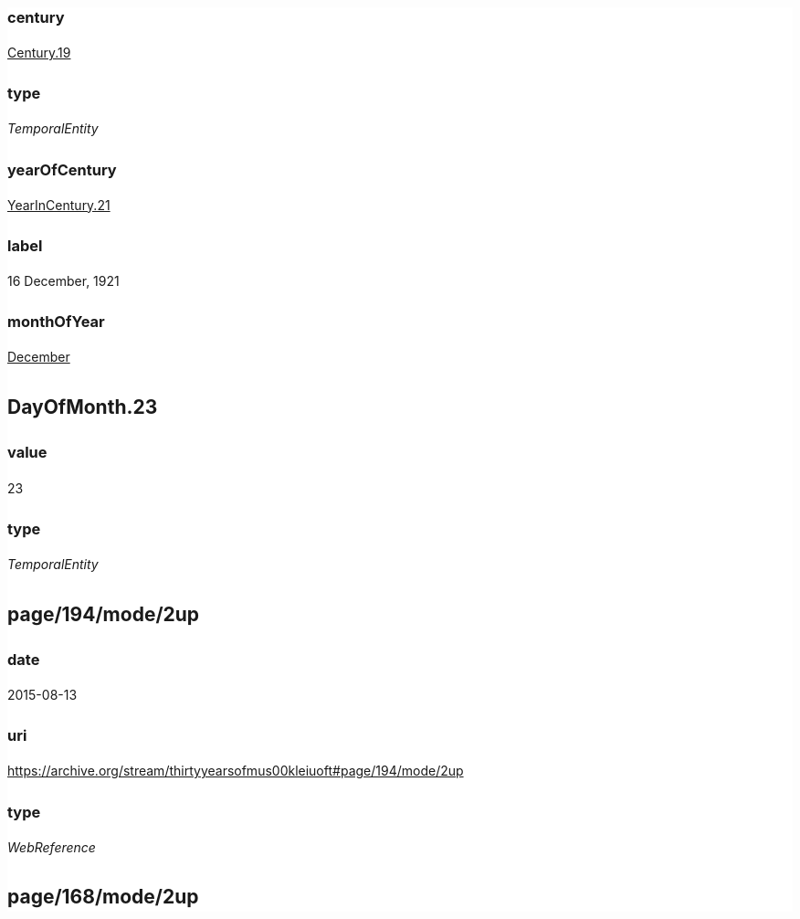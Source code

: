 ### century


[Century.19](#Century.19)

### type


*TemporalEntity*

### yearOfCentury


[YearInCentury.21](#YearInCentury.21)

### label


16 December, 1921

### monthOfYear


[December](#December)

## DayOfMonth.23

### value


23

### type


*TemporalEntity*

## page/194/mode/2up

### date


2015-08-13

### uri


https://archive.org/stream/thirtyyearsofmus00kleiuoft#page/194/mode/2up

### type


*WebReference*

## page/168/mode/2up

